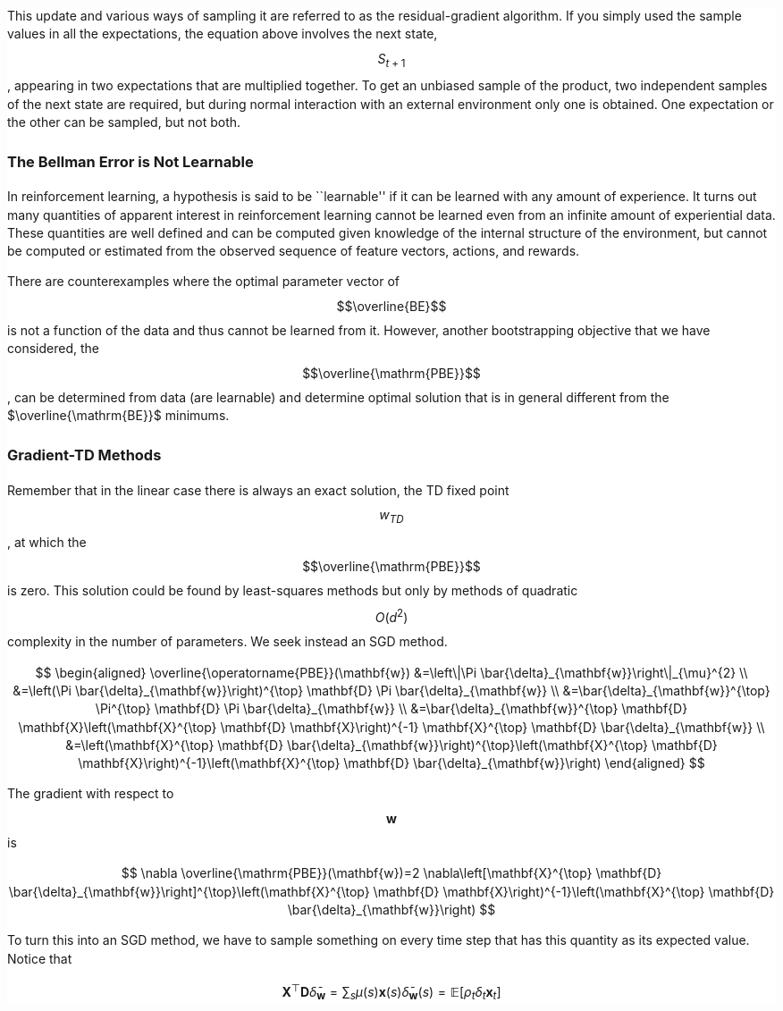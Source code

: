 This update and various ways of sampling it are referred to as the residual-gradient algorithm. If you simply used the sample values in all the expectations, the equation above involves the next state, $$S_{t+1}$$, appearing in two expectations that are multiplied together. To get an unbiased sample of the product, two independent samples of the next state are required, but during normal interaction with an external environment only one is obtained. One expectation or the other can be sampled, but not both.

### The Bellman Error is Not Learnable

In reinforcement learning, a hypothesis is said to be ``learnable'' if it can be learned with any amount of experience. It turns out many quantities of apparent interest in reinforcement learning cannot be learned even from an infinite amount of experiential data. These quantities are well defined and can be computed given knowledge of the internal structure of the environment, but cannot be computed or estimated from the observed sequence of feature vectors, actions, and rewards.

There are counterexamples where the optimal parameter vector of $$\overline{BE}$$ is not a function of the data and thus cannot be learned from it. However, another bootstrapping objective that we have considered, the $$\overline{\mathrm{PBE}}$$, can be determined from data (are learnable) and determine optimal solution that is in general different from the $\overline{\mathrm{BE}}$ minimums.

### Gradient-TD Methods

Remember that in the linear case there is always an exact solution, the TD fixed point $$w_{TD}$$, at which the $$\overline{\mathrm{PBE}}$$ is zero. This solution could be found by least-squares methods but only by methods of quadratic $$O\left(d^{2}\right)$$ complexity in the number of parameters. We seek instead an SGD method.

$$
\begin{aligned}
\overline{\operatorname{PBE}}(\mathbf{w})
&=\left\|\Pi \bar{\delta}_{\mathbf{w}}\right\|_{\mu}^{2} \\
&=\left(\Pi \bar{\delta}_{\mathbf{w}}\right)^{\top} \mathbf{D} \Pi \bar{\delta}_{\mathbf{w}} \\ &=\bar{\delta}_{\mathbf{w}}^{\top} \Pi^{\top} \mathbf{D} \Pi \bar{\delta}_{\mathbf{w}} \\
&=\bar{\delta}_{\mathbf{w}}^{\top} \mathbf{D} \mathbf{X}\left(\mathbf{X}^{\top} \mathbf{D} \mathbf{X}\right)^{-1} \mathbf{X}^{\top} \mathbf{D} \bar{\delta}_{\mathbf{w}} \\
&=\left(\mathbf{X}^{\top} \mathbf{D} \bar{\delta}_{\mathbf{w}}\right)^{\top}\left(\mathbf{X}^{\top} \mathbf{D} \mathbf{X}\right)^{-1}\left(\mathbf{X}^{\top} \mathbf{D} \bar{\delta}_{\mathbf{w}}\right)
\end{aligned}
$$

The gradient with respect to $$\mathbf{w}$$ is

$$
\nabla \overline{\mathrm{PBE}}(\mathbf{w})=2 \nabla\left[\mathbf{X}^{\top} \mathbf{D} \bar{\delta}_{\mathbf{w}}\right]^{\top}\left(\mathbf{X}^{\top} \mathbf{D} \mathbf{X}\right)^{-1}\left(\mathbf{X}^{\top} \mathbf{D} \bar{\delta}_{\mathbf{w}}\right)
$$

To turn this into an SGD method, we have to sample something on every time step that has this quantity as its expected value. Notice that

$$
\mathbf{X}^{\top} \mathbf{D} \bar{\delta}_{\mathbf{w}}=\sum_{s} \mu(s) \mathbf{x}(s) \bar{\delta}_{\mathbf{w}}(s)=\mathbb{E}\left[\rho_{t} \delta_{t} \mathbf{x}_{t}\right]
$$
